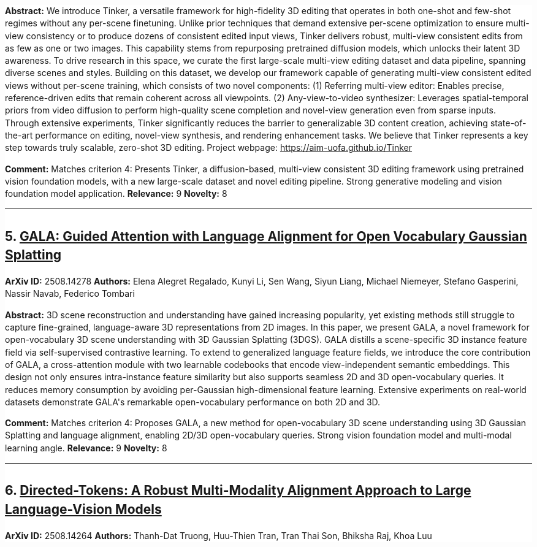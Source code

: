 **Abstract:**  We introduce Tinker, a versatile framework for high-fidelity 3D editing that operates in both one-shot and few-shot regimes without any per-scene finetuning. Unlike prior techniques that demand extensive per-scene optimization to ensure multi-view consistency or to produce dozens of consistent edited input views, Tinker delivers robust, multi-view consistent edits from as few as one or two images. This capability stems from repurposing pretrained diffusion models, which unlocks their latent 3D awareness. To drive research in this space, we curate the first large-scale multi-view editing dataset and data pipeline, spanning diverse scenes and styles. Building on this dataset, we develop our framework capable of generating multi-view consistent edited views without per-scene training, which consists of two novel components: (1) Referring multi-view editor: Enables precise, reference-driven edits that remain coherent across all viewpoints. (2) Any-view-to-video synthesizer: Leverages spatial-temporal priors from video diffusion to perform high-quality scene completion and novel-view generation even from sparse inputs. Through extensive experiments, Tinker significantly reduces the barrier to generalizable 3D content creation, achieving state-of-the-art performance on editing, novel-view synthesis, and rendering enhancement tasks. We believe that Tinker represents a key step towards truly scalable, zero-shot 3D editing. Project webpage: https://aim-uofa.github.io/Tinker

**Comment:** Matches criterion 4: Presents Tinker, a diffusion-based, multi-view consistent 3D editing framework using pretrained vision foundation models, with a new large-scale dataset and novel editing pipeline. Strong generative modeling and vision foundation model application.
**Relevance:** 9
**Novelty:** 8

---

## 5. [GALA: Guided Attention with Language Alignment for Open Vocabulary Gaussian Splatting](https://arxiv.org/abs/2508.14278) <a id="link5"></a>
**ArXiv ID:** 2508.14278
**Authors:** Elena Alegret Regalado, Kunyi Li, Sen Wang, Siyun Liang, Michael Niemeyer, Stefano Gasperini, Nassir Navab, Federico Tombari

**Abstract:**  3D scene reconstruction and understanding have gained increasing popularity, yet existing methods still struggle to capture fine-grained, language-aware 3D representations from 2D images. In this paper, we present GALA, a novel framework for open-vocabulary 3D scene understanding with 3D Gaussian Splatting (3DGS). GALA distills a scene-specific 3D instance feature field via self-supervised contrastive learning. To extend to generalized language feature fields, we introduce the core contribution of GALA, a cross-attention module with two learnable codebooks that encode view-independent semantic embeddings. This design not only ensures intra-instance feature similarity but also supports seamless 2D and 3D open-vocabulary queries. It reduces memory consumption by avoiding per-Gaussian high-dimensional feature learning. Extensive experiments on real-world datasets demonstrate GALA's remarkable open-vocabulary performance on both 2D and 3D.

**Comment:** Matches criterion 4: Proposes GALA, a new method for open-vocabulary 3D scene understanding using 3D Gaussian Splatting and language alignment, enabling 2D/3D open-vocabulary queries. Strong vision foundation model and multi-modal learning angle.
**Relevance:** 9
**Novelty:** 8

---

## 6. [Directed-Tokens: A Robust Multi-Modality Alignment Approach to Large Language-Vision Models](https://arxiv.org/abs/2508.14264) <a id="link6"></a>
**ArXiv ID:** 2508.14264
**Authors:** Thanh-Dat Truong, Huu-Thien Tran, Tran Thai Son, Bhiksha Raj, Khoa Luu
